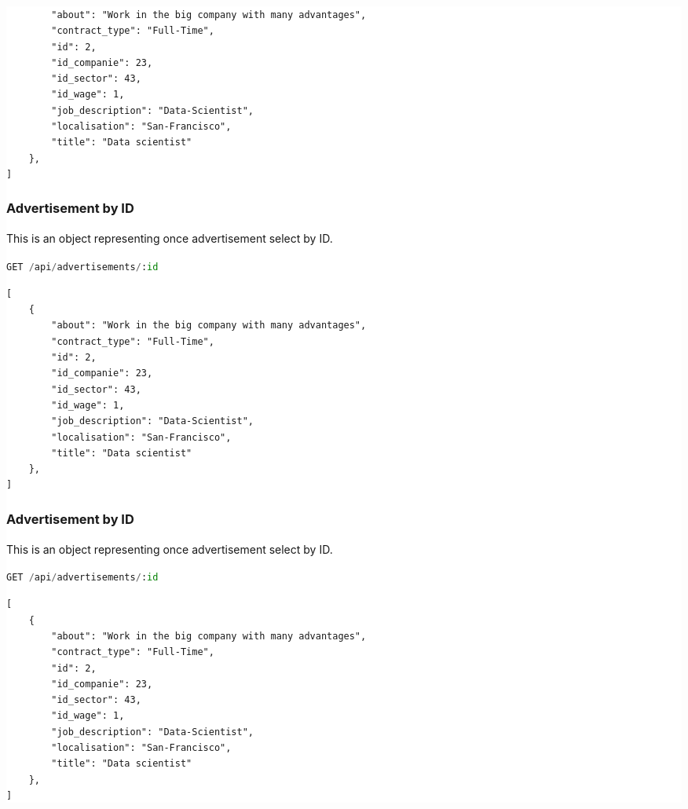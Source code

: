 ```
        "about": "Work in the big company with many advantages",
        "contract_type": "Full-Time",
        "id": 2,
        "id_companie": 23,
        "id_sector": 43,
        "id_wage": 1,
        "job_description": "Data-Scientist",
        "localisation": "San-Francisco",
        "title": "Data scientist"
    },
]
```

### Advertisement by ID

This is an object representing once advertisement select by ID.

````python
GET /api/advertisements/:id
````

```
[
    {
        "about": "Work in the big company with many advantages",
        "contract_type": "Full-Time",
        "id": 2,
        "id_companie": 23,
        "id_sector": 43,
        "id_wage": 1,
        "job_description": "Data-Scientist",
        "localisation": "San-Francisco",
        "title": "Data scientist"
    },
]
```

### Advertisement by ID

This is an object representing once advertisement select by ID.

````python
GET /api/advertisements/:id
````

```
[
    {
        "about": "Work in the big company with many advantages",
        "contract_type": "Full-Time",
        "id": 2,
        "id_companie": 23,
        "id_sector": 43,
        "id_wage": 1,
        "job_description": "Data-Scientist",
        "localisation": "San-Francisco",
        "title": "Data scientist"
    },
]
```
